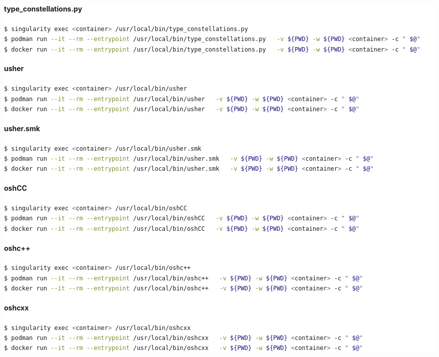 
#### type_constellations.py

```bash
$ singularity exec <container> /usr/local/bin/type_constellations.py
$ podman run --it --rm --entrypoint /usr/local/bin/type_constellations.py   -v ${PWD} -w ${PWD} <container> -c " $@"
$ docker run --it --rm --entrypoint /usr/local/bin/type_constellations.py   -v ${PWD} -w ${PWD} <container> -c " $@"
```


#### usher

```bash
$ singularity exec <container> /usr/local/bin/usher
$ podman run --it --rm --entrypoint /usr/local/bin/usher   -v ${PWD} -w ${PWD} <container> -c " $@"
$ docker run --it --rm --entrypoint /usr/local/bin/usher   -v ${PWD} -w ${PWD} <container> -c " $@"
```


#### usher.smk

```bash
$ singularity exec <container> /usr/local/bin/usher.smk
$ podman run --it --rm --entrypoint /usr/local/bin/usher.smk   -v ${PWD} -w ${PWD} <container> -c " $@"
$ docker run --it --rm --entrypoint /usr/local/bin/usher.smk   -v ${PWD} -w ${PWD} <container> -c " $@"
```


#### oshCC

```bash
$ singularity exec <container> /usr/local/bin/oshCC
$ podman run --it --rm --entrypoint /usr/local/bin/oshCC   -v ${PWD} -w ${PWD} <container> -c " $@"
$ docker run --it --rm --entrypoint /usr/local/bin/oshCC   -v ${PWD} -w ${PWD} <container> -c " $@"
```


#### oshc++

```bash
$ singularity exec <container> /usr/local/bin/oshc++
$ podman run --it --rm --entrypoint /usr/local/bin/oshc++   -v ${PWD} -w ${PWD} <container> -c " $@"
$ docker run --it --rm --entrypoint /usr/local/bin/oshc++   -v ${PWD} -w ${PWD} <container> -c " $@"
```


#### oshcxx

```bash
$ singularity exec <container> /usr/local/bin/oshcxx
$ podman run --it --rm --entrypoint /usr/local/bin/oshcxx   -v ${PWD} -w ${PWD} <container> -c " $@"
$ docker run --it --rm --entrypoint /usr/local/bin/oshcxx   -v ${PWD} -w ${PWD} <container> -c " $@"
```
